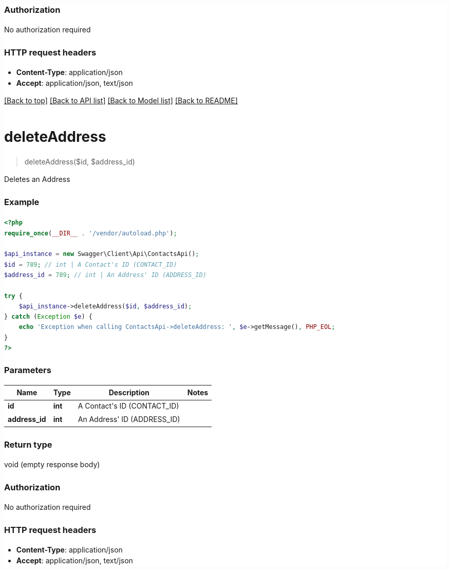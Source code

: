 ### Authorization

No authorization required

### HTTP request headers

 - **Content-Type**: application/json
 - **Accept**: application/json, text/json

[[Back to top]](#) [[Back to API list]](../../README.md#documentation-for-api-endpoints) [[Back to Model list]](../../README.md#documentation-for-models) [[Back to README]](../../README.md)

# **deleteAddress**
> deleteAddress($id, $address_id)

Deletes an Address

### Example
```php
<?php
require_once(__DIR__ . '/vendor/autoload.php');

$api_instance = new Swagger\Client\Api\ContactsApi();
$id = 789; // int | A Contact's ID (CONTACT_ID)
$address_id = 789; // int | An Address' ID (ADDRESS_ID)

try {
    $api_instance->deleteAddress($id, $address_id);
} catch (Exception $e) {
    echo 'Exception when calling ContactsApi->deleteAddress: ', $e->getMessage(), PHP_EOL;
}
?>
```

### Parameters

Name | Type | Description  | Notes
------------- | ------------- | ------------- | -------------
 **id** | **int**| A Contact&#39;s ID (CONTACT_ID) |
 **address_id** | **int**| An Address&#39; ID (ADDRESS_ID) |

### Return type

void (empty response body)

### Authorization

No authorization required

### HTTP request headers

 - **Content-Type**: application/json
 - **Accept**: application/json, text/json
